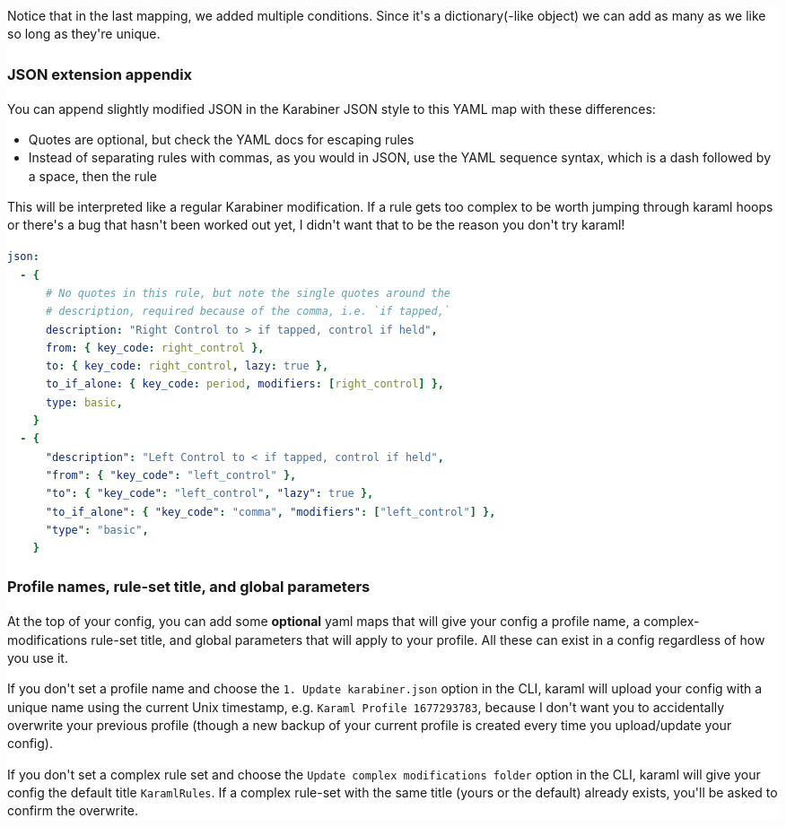 Notice that in the last mapping, we added multiple conditions. Since it's a
dictionary(-like object) we can add as many as we like so long as they're
unique. 


### JSON extension appendix

You can append slightly modified JSON in the Karabiner JSON style to this YAML
map with these differences:

- Quotes are optional, but check the YAML docs for escaping rules
- Instead of separating rules with commas, as you would in JSON, use the YAML
  sequence syntax, which is a dash followed by a space, then the rule

This will be interpreted like a regular Karabiner modification.
If a rule gets too complex to be worth jumping through karaml hoops or there's
a bug that hasn't been worked out yet, I didn't want that to be the reason you
don't try karaml!

```yaml
json:
  - {
      # No quotes in this rule, but note the single quotes around the
      # description, required because of the comma, i.e. `if tapped,`
      description: "Right Control to > if tapped, control if held",
      from: { key_code: right_control },
      to: { key_code: right_control, lazy: true },
      to_if_alone: { key_code: period, modifiers: [right_control] },
      type: basic,
    }
  - {
      "description": "Left Control to < if tapped, control if held",
      "from": { "key_code": "left_control" },
      "to": { "key_code": "left_control", "lazy": true },
      "to_if_alone": { "key_code": "comma", "modifiers": ["left_control"] },
      "type": "basic",
    }
```

### Profile names, rule-set title, and global parameters

At the top of your config, you can add some **optional** yaml maps that will
give your config a profile name, a complex-modifications rule-set title, and
global parameters that will apply to your profile. All these can exist in a
config regardless of how you use it. 

If you don't set a profile name and choose the `1. Update karabiner.json`
option in the CLI, karaml will upload your config with a unique name using the
current Unix timestamp, e.g. `Karaml Profile 1677293783`, because I don't want
you to accidentally overwrite your previous profile (though a new backup of
your current profile is created every time you upload/update your config).

If you don't set a complex rule set and choose the `Update complex
modifications folder` option in the CLI, karaml will give your config the
default title `KaramlRules`. If a complex rule-set with the same title (yours
or the default) already exists, you'll be asked to confirm the overwrite.
